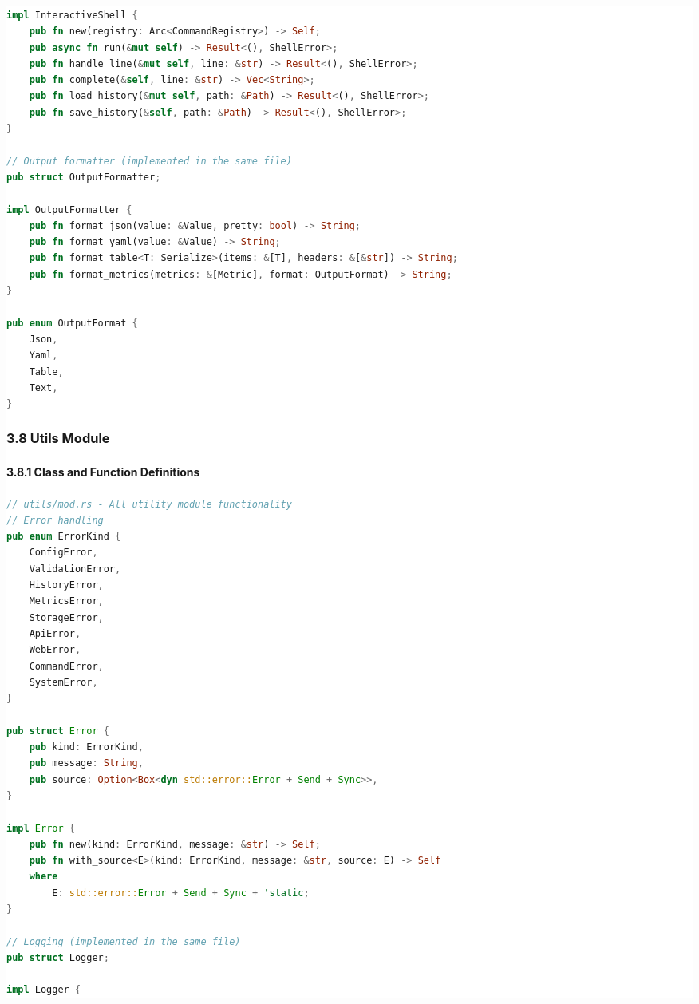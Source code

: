 ```rust
impl InteractiveShell {
    pub fn new(registry: Arc<CommandRegistry>) -> Self;
    pub async fn run(&mut self) -> Result<(), ShellError>;
    pub fn handle_line(&mut self, line: &str) -> Result<(), ShellError>;
    pub fn complete(&self, line: &str) -> Vec<String>;
    pub fn load_history(&mut self, path: &Path) -> Result<(), ShellError>;
    pub fn save_history(&self, path: &Path) -> Result<(), ShellError>;
}

// Output formatter (implemented in the same file)
pub struct OutputFormatter;

impl OutputFormatter {
    pub fn format_json(value: &Value, pretty: bool) -> String;
    pub fn format_yaml(value: &Value) -> String;
    pub fn format_table<T: Serialize>(items: &[T], headers: &[&str]) -> String;
    pub fn format_metrics(metrics: &[Metric], format: OutputFormat) -> String;
}

pub enum OutputFormat {
    Json,
    Yaml,
    Table,
    Text,
}
```

### 3.8 Utils Module

#### 3.8.1 Class and Function Definitions

```rust
// utils/mod.rs - All utility module functionality
// Error handling
pub enum ErrorKind {
    ConfigError,
    ValidationError,
    HistoryError,
    MetricsError,
    StorageError,
    ApiError,
    WebError,
    CommandError,
    SystemError,
}

pub struct Error {
    pub kind: ErrorKind,
    pub message: String,
    pub source: Option<Box<dyn std::error::Error + Send + Sync>>,
}

impl Error {
    pub fn new(kind: ErrorKind, message: &str) -> Self;
    pub fn with_source<E>(kind: ErrorKind, message: &str, source: E) -> Self
    where
        E: std::error::Error + Send + Sync + 'static;
}

// Logging (implemented in the same file)
pub struct Logger;

impl Logger {
```